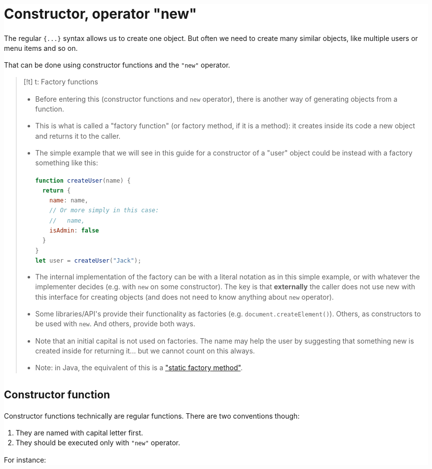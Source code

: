 # Constructor, operator "new"

The regular `{...}` syntax allows us to create one object. But often we need to create many similar objects, like multiple users or menu items and so on.

That can be done using constructor functions and the `"new"` operator.

> [!t] t: Factory functions
>
> - Before entering this (constructor functions and `new` operator), there
>   is another way of generating objects from a function.
> - This is what is called a "factory function" (or factory method, if it is
>   a method): it creates inside its code a new object and returns it to the
>   caller.
> - The simple example that we will see in this guide for a constructor of a
>   "user" object could be instead with a factory something like this:
>
>   ```js
>   function createUser(name) {
>     return {
>       name: name,
>       // Or more simply in this case:
>       //   name,
>       isAdmin: false
>     }
>   }
>   let user = createUser("Jack");
>   ```
>
> - The internal implementation of the factory can be with a literal
>   notation as in this simple example, or with whatever the implementer
>   decides (e.g. with `new` on some constructor). The key is that
>   **externally** the caller does not use new with this interface for
>   creating objects (and does not need to know anything about `new` operator).
> - Some libraries/API's provide their functionality as factories (e.g.
>   `document.createElement()`). Others, as constructors to be used with `new`.
>   And others, provide both ways.
> - Note that an initial capital is not used on factories. The name may help
>   the user by suggesting that something new is created inside for
>   returning it... but we cannot count on this always.
> - Note: in Java, the equivalent of this is a
>   ["static factory method"](https://www.baeldung.com/java-constructors-vs-static-factory-methods).

## Constructor function

Constructor functions technically are regular functions. There are two conventions though:

1. They are named with capital letter first.
2. They should be executed only with `"new"` operator.

For instance:
